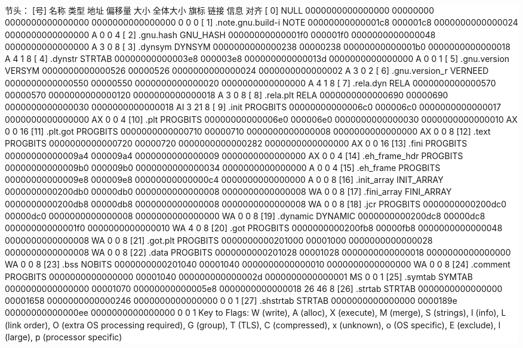 节头：
  [号] 名称              类型             地址              偏移量
       大小              全体大小          旗标   链接   信息   对齐
  [ 0]                   NULL             0000000000000000  00000000
       0000000000000000  0000000000000000           0     0     0
  [ 1] .note.gnu.build-i NOTE             00000000000001c8  000001c8
       0000000000000024  0000000000000000   A       0     0     4
  [ 2] .gnu.hash         GNU_HASH         00000000000001f0  000001f0
       0000000000000048  0000000000000000   A       3     0     8
  [ 3] .dynsym           DYNSYM           0000000000000238  00000238
       00000000000001b0  0000000000000018   A       4     1     8
  [ 4] .dynstr           STRTAB           00000000000003e8  000003e8
       000000000000013d  0000000000000000   A       0     0     1
  [ 5] .gnu.version      VERSYM           0000000000000526  00000526
       0000000000000024  0000000000000002   A       3     0     2
  [ 6] .gnu.version_r    VERNEED          0000000000000550  00000550
       0000000000000020  0000000000000000   A       4     1     8
  [ 7] .rela.dyn         RELA             0000000000000570  00000570
       0000000000000120  0000000000000018   A       3     0     8
  [ 8] .rela.plt         RELA             0000000000000690  00000690
       0000000000000030  0000000000000018  AI       3    21     8
  [ 9] .init             PROGBITS         00000000000006c0  000006c0
       0000000000000017  0000000000000000  AX       0     0     4
  [10] .plt              PROGBITS         00000000000006e0  000006e0
       0000000000000030  0000000000000010  AX       0     0     16
  [11] .plt.got          PROGBITS         0000000000000710  00000710
       0000000000000008  0000000000000000  AX       0     0     8
  [12] .text             PROGBITS         0000000000000720  00000720
       0000000000000282  0000000000000000  AX       0     0     16
  [13] .fini             PROGBITS         00000000000009a4  000009a4
       0000000000000009  0000000000000000  AX       0     0     4
  [14] .eh_frame_hdr     PROGBITS         00000000000009b0  000009b0
       0000000000000034  0000000000000000   A       0     0     4
  [15] .eh_frame         PROGBITS         00000000000009e8  000009e8
       00000000000000c4  0000000000000000   A       0     0     8
  [16] .init_array       INIT_ARRAY       0000000000200db0  00000db0
       0000000000000008  0000000000000008  WA       0     0     8
  [17] .fini_array       FINI_ARRAY       0000000000200db8  00000db8
       0000000000000008  0000000000000008  WA       0     0     8
  [18] .jcr              PROGBITS         0000000000200dc0  00000dc0
       0000000000000008  0000000000000000  WA       0     0     8
  [19] .dynamic          DYNAMIC          0000000000200dc8  00000dc8
       00000000000001f0  0000000000000010  WA       4     0     8
  [20] .got              PROGBITS         0000000000200fb8  00000fb8
       0000000000000048  0000000000000008  WA       0     0     8
  [21] .got.plt          PROGBITS         0000000000201000  00001000
       0000000000000028  0000000000000008  WA       0     0     8
  [22] .data             PROGBITS         0000000000201028  00001028
       0000000000000018  0000000000000000  WA       0     0     8
  [23] .bss              NOBITS           0000000000201040  00001040
       0000000000000010  0000000000000000  WA       0     0     8
  [24] .comment          PROGBITS         0000000000000000  00001040
       000000000000002d  0000000000000001  MS       0     0     1
  [25] .symtab           SYMTAB           0000000000000000  00001070
       00000000000005e8  0000000000000018          26    46     8
  [26] .strtab           STRTAB           0000000000000000  00001658
       0000000000000246  0000000000000000           0     0     1
  [27] .shstrtab         STRTAB           0000000000000000  0000189e
       00000000000000ee  0000000000000000           0     0     1
Key to Flags:
  W (write), A (alloc), X (execute), M (merge), S (strings), I (info),
  L (link order), O (extra OS processing required), G (group), T (TLS),
  C (compressed), x (unknown), o (OS specific), E (exclude),
  l (large), p (processor specific)